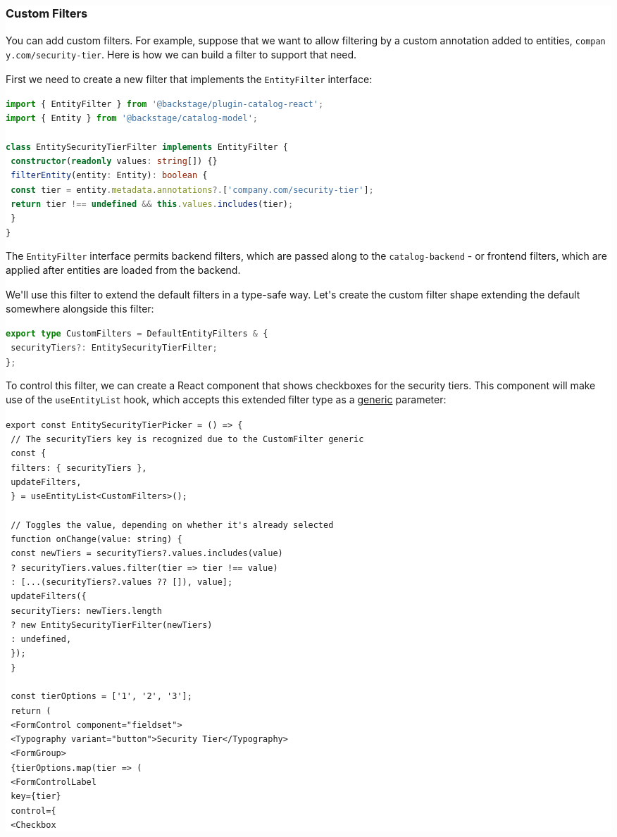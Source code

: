 ### Custom Filters

You can add custom filters. For example, suppose that we want to allow filtering by a custom annotation added to entities, `company.com/security-tier`. Here is how we can build a filter to support that need.

First we need to create a new filter that implements the `EntityFilter` interface:

```ts
import { EntityFilter } from '@backstage/plugin-catalog-react';
import { Entity } from '@backstage/catalog-model';

class EntitySecurityTierFilter implements EntityFilter {
 constructor(readonly values: string[]) {}
 filterEntity(entity: Entity): boolean {
 const tier = entity.metadata.annotations?.['company.com/security-tier'];
 return tier !== undefined && this.values.includes(tier);
 }
}
```

The `EntityFilter` interface permits backend filters, which are passed along to the `catalog-backend` - or frontend filters, which are applied after entities are loaded from the backend.

We'll use this filter to extend the default filters in a type-safe way. Let's create the custom filter shape extending the default somewhere alongside this filter:

```ts
export type CustomFilters = DefaultEntityFilters & {
 securityTiers?: EntitySecurityTierFilter;
};
```

To control this filter, we can create a React component that shows checkboxes for the security tiers. This component will make use of the `useEntityList` hook, which accepts this extended filter type as a [generic](https://www.typescriptlang.org/docs/handbook/2/generics.html) parameter:

```tsx
export const EntitySecurityTierPicker = () => {
 // The securityTiers key is recognized due to the CustomFilter generic
 const {
 filters: { securityTiers },
 updateFilters,
 } = useEntityList<CustomFilters>();

 // Toggles the value, depending on whether it's already selected
 function onChange(value: string) {
 const newTiers = securityTiers?.values.includes(value)
 ? securityTiers.values.filter(tier => tier !== value)
 : [...(securityTiers?.values ?? []), value];
 updateFilters({
 securityTiers: newTiers.length
 ? new EntitySecurityTierFilter(newTiers)
 : undefined,
 });
 }

 const tierOptions = ['1', '2', '3'];
 return (
 <FormControl component="fieldset">
 <Typography variant="button">Security Tier</Typography>
 <FormGroup>
 {tierOptions.map(tier => (
 <FormControlLabel
 key={tier}
 control={
 <Checkbox
```